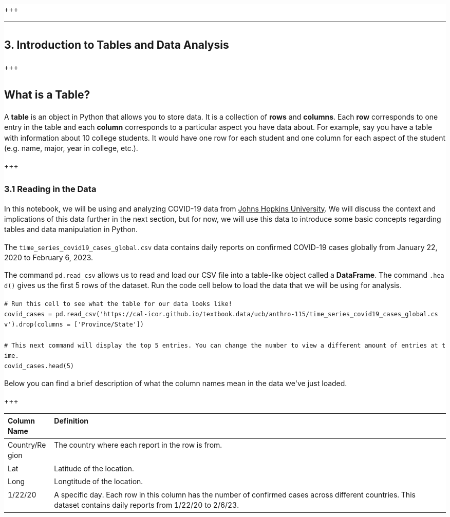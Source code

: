 +++

----------------------
## 3. Introduction to Tables and Data Analysis <a id='2'></a>

+++

## What is a **Table**?

A **table** is an object in Python that allows you to store data. It is a collection of **rows** and **columns**. Each **row** corresponds to one entry in the table and each **column** corresponds to a particular aspect you have data about. For example, say you have a table with information about 10 college students. It would have one row for each student and one column for each aspect of the student (e.g. name, major, year in college, etc.).

+++

### 3.1 Reading in the Data

In this notebook, we will be using and analyzing COVID-19 data from [Johns Hopkins University](https://github.com/CSSEGISandData/COVID-19/tree/master/csse_covid_19_data/csse_covid_19_time_series). We will discuss the context and implications of this data further in the next section, but for now, we will use this data to introduce some basic concepts regarding tables and data manipulation in Python.


The `time_series_covid19_cases_global.csv` data contains daily reports on confirmed COVID-19 cases globally from January 22, 2020 to February 6, 2023.


The command `pd.read_csv` allows us to read and load our CSV file into a table-like object called a **DataFrame**. The command `.head()` gives us the first 5 rows of the dataset. Run the code cell below to load the data that we will be using for analysis.

```{code-cell} ipython3
# Run this cell to see what the table for our data looks like!
covid_cases = pd.read_csv('https://cal-icor.github.io/textbook.data/ucb/anthro-115/time_series_covid19_cases_global.csv').drop(columns = ['Province/State'])

# This next command will display the top 5 entries. You can change the number to view a different amount of entries at time.
covid_cases.head(5)
```

Below you can find a brief description of what the column names mean in the data we've just loaded.

+++

| Column Name | Definition |
| :- | :- |
| Country/Region | The country where each report in the row is from. |
| Lat | Latitude of the location. |
| Long | Longtitude of the location. |
| 1/22/20 | A specific day. Each row in this column has the number of confirmed cases across different countries. This dataset contains daily reports from 1/22/20 to 2/6/23. |
